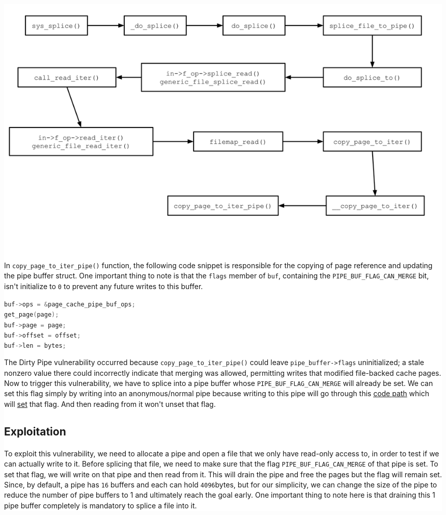 ![splice.svg](/assets/images/posts/2025-10-01-DirtyPipe-CVE-2022-0847/splice.svg)

In `copy_page_to_iter_pipe()` function, the following code snippet is responsible for the copying of page reference and updating the pipe buffer struct. One important thing to note is that the `flags` member of `buf`, containing the `PIPE_BUF_FLAG_CAN_MERGE` bit, isn't initialize to `0` to prevent any future writes to this buffer.

```c
buf->ops = &page_cache_pipe_buf_ops;
get_page(page);
buf->page = page;
buf->offset = offset;
buf->len = bytes;
```

The Dirty Pipe vulnerability occurred because `copy_page_to_iter_pipe()` could leave `pipe_buffer->flags` uninitialized; a stale nonzero value there could incorrectly indicate that merging was allowed, permitting writes that modified file-backed cache pages. Now to trigger this vulnerability, we have to splice into a pipe buffer whose `PIPE_BUF_FLAG_CAN_MERGE` will already be set. We can set this flag simply by writing into an anonymous/normal pipe because writing to this pipe will go through this [code path](https://elixir.bootlin.com/linux/v5.16.10/source/fs/pipe.c#L487) which will [set](https://elixir.bootlin.com/linux/v5.16.10/source/fs/pipe.c#L527) that flag. And then reading from it won't unset that flag.

## Exploitation

To exploit this vulnerability, we need to allocate a pipe and open a file that we only have read-only access to, in order to test if we can actually write to it. Before splicing that file, we need to make sure that the flag `PIPE_BUF_FLAG_CAN_MERGE` of that pipe is set. To set that flag, we will write on that pipe and then read from it. This will drain the pipe and free the pages but the flag will remain set. Since, by default, a pipe has `16` buffers and each can hold `4096`bytes, but for our simplicity, we can change the size of the pipe to reduce the number of pipe buffers to 1 and ultimately reach the goal early. One important thing to note here is that draining this 1 pipe buffer completely is mandatory to splice a file into it.
